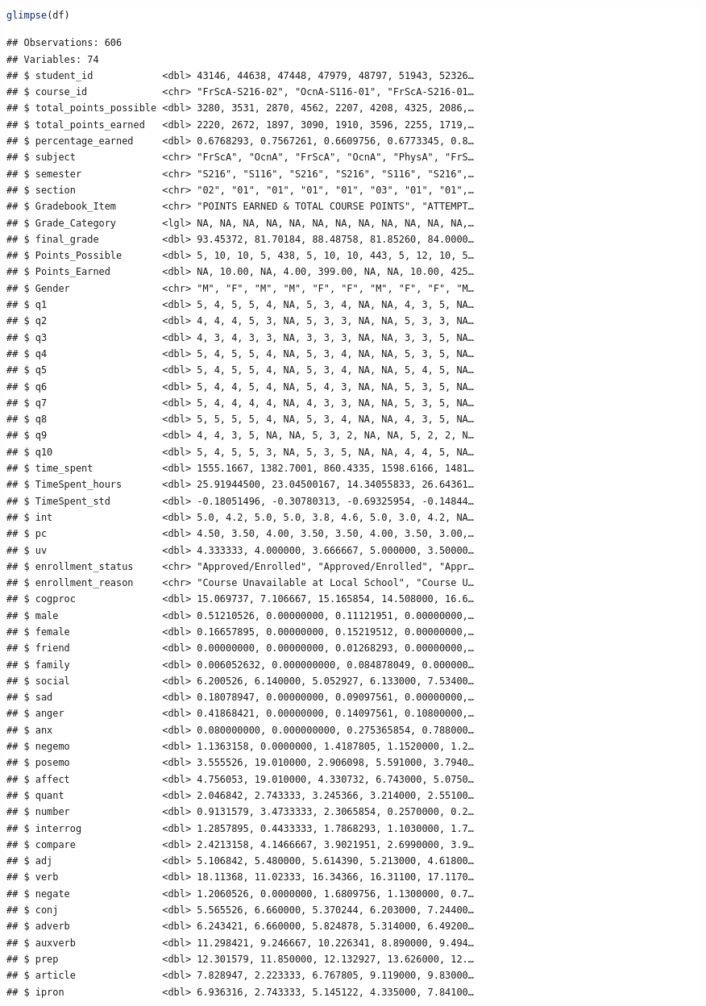 
```r
glimpse(df)
```

```
## Observations: 606
## Variables: 74
## $ student_id            <dbl> 43146, 44638, 47448, 47979, 48797, 51943, 52326…
## $ course_id             <chr> "FrScA-S216-02", "OcnA-S116-01", "FrScA-S216-01…
## $ total_points_possible <dbl> 3280, 3531, 2870, 4562, 2207, 4208, 4325, 2086,…
## $ total_points_earned   <dbl> 2220, 2672, 1897, 3090, 1910, 3596, 2255, 1719,…
## $ percentage_earned     <dbl> 0.6768293, 0.7567261, 0.6609756, 0.6773345, 0.8…
## $ subject               <chr> "FrScA", "OcnA", "FrScA", "OcnA", "PhysA", "FrS…
## $ semester              <chr> "S216", "S116", "S216", "S216", "S116", "S216",…
## $ section               <chr> "02", "01", "01", "01", "01", "03", "01", "01",…
## $ Gradebook_Item        <chr> "POINTS EARNED & TOTAL COURSE POINTS", "ATTEMPT…
## $ Grade_Category        <lgl> NA, NA, NA, NA, NA, NA, NA, NA, NA, NA, NA, NA,…
## $ final_grade           <dbl> 93.45372, 81.70184, 88.48758, 81.85260, 84.0000…
## $ Points_Possible       <dbl> 5, 10, 10, 5, 438, 5, 10, 10, 443, 5, 12, 10, 5…
## $ Points_Earned         <dbl> NA, 10.00, NA, 4.00, 399.00, NA, NA, 10.00, 425…
## $ Gender                <chr> "M", "F", "M", "M", "F", "F", "M", "F", "F", "M…
## $ q1                    <dbl> 5, 4, 5, 5, 4, NA, 5, 3, 4, NA, NA, 4, 3, 5, NA…
## $ q2                    <dbl> 4, 4, 4, 5, 3, NA, 5, 3, 3, NA, NA, 5, 3, 3, NA…
## $ q3                    <dbl> 4, 3, 4, 3, 3, NA, 3, 3, 3, NA, NA, 3, 3, 5, NA…
## $ q4                    <dbl> 5, 4, 5, 5, 4, NA, 5, 3, 4, NA, NA, 5, 3, 5, NA…
## $ q5                    <dbl> 5, 4, 5, 5, 4, NA, 5, 3, 4, NA, NA, 5, 4, 5, NA…
## $ q6                    <dbl> 5, 4, 4, 5, 4, NA, 5, 4, 3, NA, NA, 5, 3, 5, NA…
## $ q7                    <dbl> 5, 4, 4, 4, 4, NA, 4, 3, 3, NA, NA, 5, 3, 5, NA…
## $ q8                    <dbl> 5, 5, 5, 5, 4, NA, 5, 3, 4, NA, NA, 4, 3, 5, NA…
## $ q9                    <dbl> 4, 4, 3, 5, NA, NA, 5, 3, 2, NA, NA, 5, 2, 2, N…
## $ q10                   <dbl> 5, 4, 5, 5, 3, NA, 5, 3, 5, NA, NA, 4, 4, 5, NA…
## $ time_spent            <dbl> 1555.1667, 1382.7001, 860.4335, 1598.6166, 1481…
## $ TimeSpent_hours       <dbl> 25.91944500, 23.04500167, 14.34055833, 26.64361…
## $ TimeSpent_std         <dbl> -0.18051496, -0.30780313, -0.69325954, -0.14844…
## $ int                   <dbl> 5.0, 4.2, 5.0, 5.0, 3.8, 4.6, 5.0, 3.0, 4.2, NA…
## $ pc                    <dbl> 4.50, 3.50, 4.00, 3.50, 3.50, 4.00, 3.50, 3.00,…
## $ uv                    <dbl> 4.333333, 4.000000, 3.666667, 5.000000, 3.50000…
## $ enrollment_status     <chr> "Approved/Enrolled", "Approved/Enrolled", "Appr…
## $ enrollment_reason     <chr> "Course Unavailable at Local School", "Course U…
## $ cogproc               <dbl> 15.069737, 7.106667, 15.165854, 14.508000, 16.6…
## $ male                  <dbl> 0.51210526, 0.00000000, 0.11121951, 0.00000000,…
## $ female                <dbl> 0.16657895, 0.00000000, 0.15219512, 0.00000000,…
## $ friend                <dbl> 0.00000000, 0.00000000, 0.01268293, 0.00000000,…
## $ family                <dbl> 0.006052632, 0.000000000, 0.084878049, 0.000000…
## $ social                <dbl> 6.200526, 6.140000, 5.052927, 6.133000, 7.53400…
## $ sad                   <dbl> 0.18078947, 0.00000000, 0.09097561, 0.00000000,…
## $ anger                 <dbl> 0.41868421, 0.00000000, 0.14097561, 0.10800000,…
## $ anx                   <dbl> 0.080000000, 0.000000000, 0.275365854, 0.788000…
## $ negemo                <dbl> 1.1363158, 0.0000000, 1.4187805, 1.1520000, 1.2…
## $ posemo                <dbl> 3.555526, 19.010000, 2.906098, 5.591000, 3.7940…
## $ affect                <dbl> 4.756053, 19.010000, 4.330732, 6.743000, 5.0750…
## $ quant                 <dbl> 2.046842, 2.743333, 3.245366, 3.214000, 2.55100…
## $ number                <dbl> 0.9131579, 3.4733333, 2.3065854, 0.2570000, 0.2…
## $ interrog              <dbl> 1.2857895, 0.4433333, 1.7868293, 1.1030000, 1.7…
## $ compare               <dbl> 2.4213158, 4.1466667, 3.9021951, 2.6990000, 3.9…
## $ adj                   <dbl> 5.106842, 5.480000, 5.614390, 5.213000, 4.61800…
## $ verb                  <dbl> 18.11368, 11.02333, 16.34366, 16.31100, 17.1170…
## $ negate                <dbl> 1.2060526, 0.0000000, 1.6809756, 1.1300000, 0.7…
## $ conj                  <dbl> 5.565526, 6.660000, 5.370244, 6.203000, 7.24400…
## $ adverb                <dbl> 6.243421, 6.660000, 5.824878, 5.314000, 6.49200…
## $ auxverb               <dbl> 11.298421, 9.246667, 10.226341, 8.890000, 9.494…
## $ prep                  <dbl> 12.301579, 11.850000, 12.132927, 13.626000, 12.…
## $ article               <dbl> 7.828947, 2.223333, 6.767805, 9.119000, 9.83000…
## $ ipron                 <dbl> 6.936316, 2.743333, 5.145122, 4.335000, 7.84100…
```